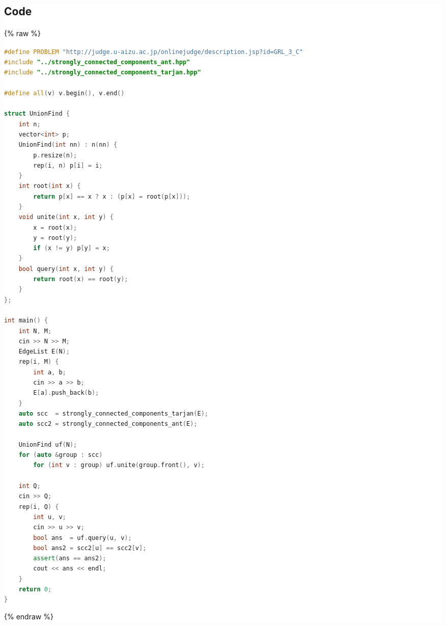 
## Code

<a id="unbundled"></a>
{% raw %}
```cpp
#define PROBLEM "http://judge.u-aizu.ac.jp/onlinejudge/description.jsp?id=GRL_3_C"
#include "../strongly_connected_components_ant.hpp"
#include "../strongly_connected_components_tarjan.hpp"

#define all(v) v.begin(), v.end()

struct UnionFind {
    int n;
    vector<int> p;
    UnionFind(int nn) : n(nn) {
        p.resize(n);
        rep(i, n) p[i] = i;
    }
    int root(int x) {
        return p[x] == x ? x : (p[x] = root(p[x]));
    }
    void unite(int x, int y) {
        x = root(x);
        y = root(y);
        if (x != y) p[y] = x;
    }
    bool query(int x, int y) {
        return root(x) == root(y);
    }
};

int main() {
    int N, M;
    cin >> N >> M;
    EdgeList E(N);
    rep(i, M) {
        int a, b;
        cin >> a >> b;
        E[a].push_back(b);
    }
    auto scc  = strongly_connected_components_tarjan(E);
    auto scc2 = strongly_connected_components_ant(E);

    UnionFind uf(N);
    for (auto &group : scc)
        for (int v : group) uf.unite(group.front(), v);

    int Q;
    cin >> Q;
    rep(i, Q) {
        int u, v;
        cin >> u >> v;
        bool ans  = uf.query(u, v);
        bool ans2 = scc2[u] == scc2[v];
        assert(ans == ans2);
        cout << ans << endl;
    }
    return 0;
}

```
{% endraw %}
